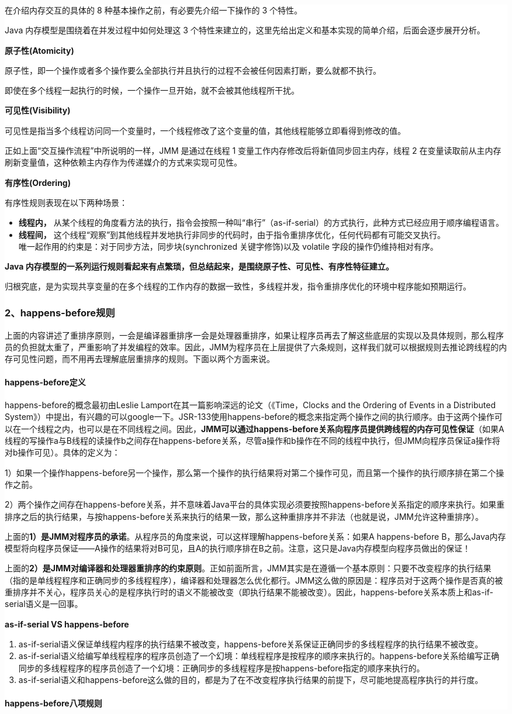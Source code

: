 在介绍内存交互的具体的 8 种基本操作之前，有必要先介绍一下操作的 3 个特性。

Java 内存模型是围绕着在并发过程中如何处理这 3 个特性来建立的，这里先给出定义和基本实现的简单介绍，后面会逐步展开分析。

**原子性(Atomicity)** 

原子性，即一个操作或者多个操作要么全部执行并且执行的过程不会被任何因素打断，要么就都不执行。

即使在多个线程一起执行的时候，一个操作一旦开始，就不会被其他线程所干扰。

**可见性(Visibility)** 

可见性是指当多个线程访问同一个变量时，一个线程修改了这个变量的值，其他线程能够立即看得到修改的值。 

正如上面“交互操作流程”中所说明的一样，JMM 是通过在线程 1 变量工作内存修改后将新值同步回主内存，线程 2 在变量读取前从主内存刷新变量值，这种依赖主内存作为传递媒介的方式来实现可见性。

**有序性(Ordering)** 

有序性规则表现在以下两种场景：

* **线程内，** 从某个线程的角度看方法的执行，指令会按照一种叫“串行”（as-if-serial）的方式执行，此种方式已经应用于顺序编程语言。
* **线程间，** 这个线程“观察”到其他线程并发地执行非同步的代码时，由于指令重排序优化，任何代码都有可能交叉执行。  
    唯一起作用的约束是：对于同步方法，同步块(synchronized 关键字修饰)以及 volatile 字段的操作仍维持相对有序。

**Java 内存模型的一系列运行规则看起来有点繁琐，但总结起来，是围绕原子性、可见性、有序性特征建立。**

归根究底，是为实现共享变量的在多个线程的工作内存的数据一致性，多线程并发，指令重排序优化的环境中程序能如预期运行。

### 2、happens-before规则

上面的内容讲述了重排序原则，一会是编译器重排序一会是处理器重排序，如果让程序员再去了解这些底层的实现以及具体规则，那么程序员的负担就太重了，严重影响了并发编程的效率。因此，JMM为程序员在上层提供了六条规则，这样我们就可以根据规则去推论跨线程的内存可见性问题，而不用再去理解底层重排序的规则。下面以两个方面来说。

#### happens-before定义

happens-before的概念最初由Leslie Lamport在其一篇影响深远的论文（《Time，Clocks and the Ordering of Events in a Distributed System》）中提出，有兴趣的可以google一下。JSR-133使用happens-before的概念来指定两个操作之间的执行顺序。由于这两个操作可以在一个线程之内，也可以是在不同线程之间。因此，**JMM可以通过happens-before关系向程序员提供跨线程的内存可见性保证**（如果A线程的写操作a与B线程的读操作b之间存在happens-before关系，尽管a操作和b操作在不同的线程中执行，但JMM向程序员保证a操作将对b操作可见）。具体的定义为：

1）如果一个操作happens-before另一个操作，那么第一个操作的执行结果将对第二个操作可见，而且第一个操作的执行顺序排在第二个操作之前。

2）两个操作之间存在happens-before关系，并不意味着Java平台的具体实现必须要按照happens-before关系指定的顺序来执行。如果重排序之后的执行结果，与按happens-before关系来执行的结果一致，那么这种重排序并不非法（也就是说，JMM允许这种重排序）。

上面的**1）是JMM对程序员的承诺**。从程序员的角度来说，可以这样理解happens-before关系：如果A happens-before B，那么Java内存模型将向程序员保证——A操作的结果将对B可见，且A的执行顺序排在B之前。注意，这只是Java内存模型向程序员做出的保证！

上面的**2）是JMM对编译器和处理器重排序的约束原则**。正如前面所言，JMM其实是在遵循一个基本原则：只要不改变程序的执行结果（指的是单线程程序和正确同步的多线程程序），编译器和处理器怎么优化都行。JMM这么做的原因是：程序员对于这两个操作是否真的被重排序并不关心，程序员关心的是程序执行时的语义不能被改变（即执行结果不能被改变）。因此，happens-before关系本质上和as-if-serial语义是一回事。

**as-if-serial VS happens-before**

1.  as-if-serial语义保证单线程内程序的执行结果不被改变，happens-before关系保证正确同步的多线程程序的执行结果不被改变。
2.  as-if-serial语义给编写单线程程序的程序员创造了一个幻境：单线程程序是按程序的顺序来执行的。happens-before关系给编写正确同步的多线程程序的程序员创造了一个幻境：正确同步的多线程程序是按happens-before指定的顺序来执行的。
3.  as-if-serial语义和happens-before这么做的目的，都是为了在不改变程序执行结果的前提下，尽可能地提高程序执行的并行度。

#### happens-before八项规则
